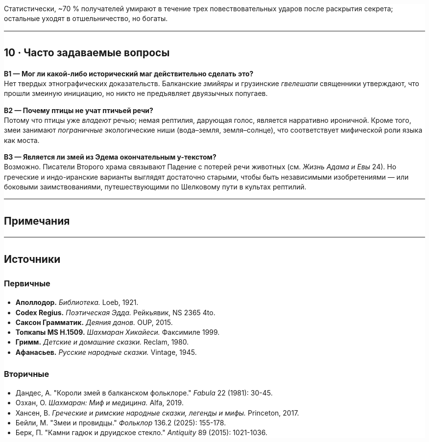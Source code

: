 Статистически, ~70 % получателей умирают в течение трех повествовательных ударов после раскрытия секрета; остальные уходят в отшельничество, но богаты.

---

## 10 · Часто задаваемые вопросы

**В1 — Мог ли какой-либо исторический маг действительно сделать это?**  
Нет твердых этнографических доказательств. Балканские *змийяры* и грузинские *гвелешапи* священники утверждают, что прошли змеиную инициацию, но никто не предъявляет двуязычных попугаев.

**В2 — Почему птицы не учат птичьей речи?**  
Потому что птицы уже *владеют* речью; немая рептилия, дарующая голос, является нарративно ироничной. Кроме того, змеи занимают *пограничные* экологические ниши (вода–земля, земля–солнце), что соответствует мифической роли языка как моста.

**В3 — Является ли змей из Эдема окончательным у-текстом?**  
Возможно. Писатели Второго храма связывают Падение с потерей речи животных (см. *Жизнь Адама и Евы* 24). Но греческие и индо-иранские варианты выглядят достаточно старыми, чтобы быть независимыми изобретениями — или боковыми заимствованиями, путешествующими по Шелковому пути в культах рептилий.

---

## Примечания

[^1]: Псевдо-Аполлодор, *Библиотека* 1.9.11 (ок. 2 в. н.э.); Павсаний 2.18.4; Пиндар фр. 51 б *Снелл-Меллер*. 
[^2]: Гомер, *Илиада* 24.699-705; Элиан, *Разные истории* 5.17; Ликофрон, *Александра* 208-222. 
[^3]: *Гомерический гимн* 16; Соранос, *Гинекология* I.2; Диоскорид, *О лекарственных веществах* Пролог. 
[^4]: Аноним, *Шахмаран Хикайеси* MS H.1509; Эвлия Челеби, *Сейахатнаме* VIII (1660). 
[^5]: *Сага о Вёльсунгах* гл. 18-20; *Фафнисмаль* 11-17 (*Поэтическая Эдда*). 
[^6]: Гримм, *KHM* 17 "Белая змея" (изд. 1812); ср. Базиле, *Пентамерон* IV.9. 
[^7]: Саксон Грамматик, *Деяния данов* V.8-10 (пер. Фрис-Йенсен и Фишер). 
[^8]: Караджич, *Српске Народне Приповијетке* № 41; Бошкович-Стулли 1964. 
[^9]: Афанасьев, *Народные русские сказки* № 30; Богданов 1894, гл. 12. 
[^10]: Плиний, *Естественная история* 37.54; Гиральд Камбрийский, *Топография Ирландии* I.18. 
[^11]: А. У. Мур, *Фольклор острова Мэн* (1903) стр. 84-86. 
[^12]: Бытие 3; *Жизнь Адама и Евы* 24; Сирийский *Комментарий к Псалмам* (Псевдо-Афанасий) к 58:4. 
[^13]: *Бхагавата Пурана* 10.16; Р. С. Темпл, *Легенды Пенджаба* II.214-219 (1908).

---

## Источники

### Первичные

* **Аполлодор.** *Библиотека.* Loeb, 1921. 
* **Codex Regius.** *Поэтическая Эдда.* Рейкьявик, NS 2365 4to. 
* **Саксон Грамматик.** *Деяния данов.* OUP, 2015. 
* **Топкапы MS H.1509.** *Шахмаран Хикайеси.* Факсимиле 1999. 
* **Гримм.** *Детские и домашние сказки.* Reclam, 1980. 
* **Афанасьев.** *Русские народные сказки.* Vintage, 1945. 

### Вторичные

* Дандес, А. "Короли змей в балканском фольклоре." *Fabula* 22 (1981): 30-45. 
* Озхан, О. *Шахмаран: Миф и медицина.* Alfa, 2019. 
* Хансен, В. *Греческие и римские народные сказки, легенды и мифы.* Princeton, 2017. 
* Бейли, М. "Змеи и провидцы." *Фольклор* 136.2 (2025): 155-178. 
* Берк, П. "Камни гадюк и друидское стекло." *Antiquity* 89 (2015): 1021-1036.